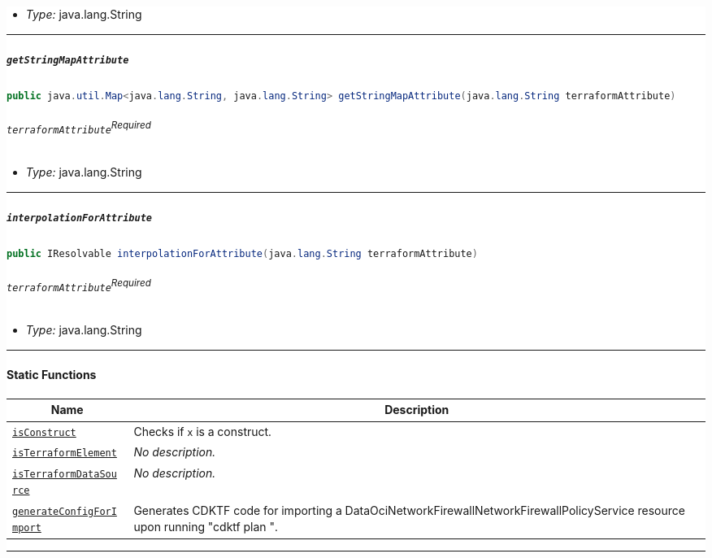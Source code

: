 - *Type:* java.lang.String

---

##### `getStringMapAttribute` <a name="getStringMapAttribute" id="rhizo-co-terraform-provider-oci.dataOciNetworkFirewallNetworkFirewallPolicyService.DataOciNetworkFirewallNetworkFirewallPolicyService.getStringMapAttribute"></a>

```java
public java.util.Map<java.lang.String, java.lang.String> getStringMapAttribute(java.lang.String terraformAttribute)
```

###### `terraformAttribute`<sup>Required</sup> <a name="terraformAttribute" id="rhizo-co-terraform-provider-oci.dataOciNetworkFirewallNetworkFirewallPolicyService.DataOciNetworkFirewallNetworkFirewallPolicyService.getStringMapAttribute.parameter.terraformAttribute"></a>

- *Type:* java.lang.String

---

##### `interpolationForAttribute` <a name="interpolationForAttribute" id="rhizo-co-terraform-provider-oci.dataOciNetworkFirewallNetworkFirewallPolicyService.DataOciNetworkFirewallNetworkFirewallPolicyService.interpolationForAttribute"></a>

```java
public IResolvable interpolationForAttribute(java.lang.String terraformAttribute)
```

###### `terraformAttribute`<sup>Required</sup> <a name="terraformAttribute" id="rhizo-co-terraform-provider-oci.dataOciNetworkFirewallNetworkFirewallPolicyService.DataOciNetworkFirewallNetworkFirewallPolicyService.interpolationForAttribute.parameter.terraformAttribute"></a>

- *Type:* java.lang.String

---

#### Static Functions <a name="Static Functions" id="Static Functions"></a>

| **Name** | **Description** |
| --- | --- |
| <code><a href="#rhizo-co-terraform-provider-oci.dataOciNetworkFirewallNetworkFirewallPolicyService.DataOciNetworkFirewallNetworkFirewallPolicyService.isConstruct">isConstruct</a></code> | Checks if `x` is a construct. |
| <code><a href="#rhizo-co-terraform-provider-oci.dataOciNetworkFirewallNetworkFirewallPolicyService.DataOciNetworkFirewallNetworkFirewallPolicyService.isTerraformElement">isTerraformElement</a></code> | *No description.* |
| <code><a href="#rhizo-co-terraform-provider-oci.dataOciNetworkFirewallNetworkFirewallPolicyService.DataOciNetworkFirewallNetworkFirewallPolicyService.isTerraformDataSource">isTerraformDataSource</a></code> | *No description.* |
| <code><a href="#rhizo-co-terraform-provider-oci.dataOciNetworkFirewallNetworkFirewallPolicyService.DataOciNetworkFirewallNetworkFirewallPolicyService.generateConfigForImport">generateConfigForImport</a></code> | Generates CDKTF code for importing a DataOciNetworkFirewallNetworkFirewallPolicyService resource upon running "cdktf plan <stack-name>". |

---